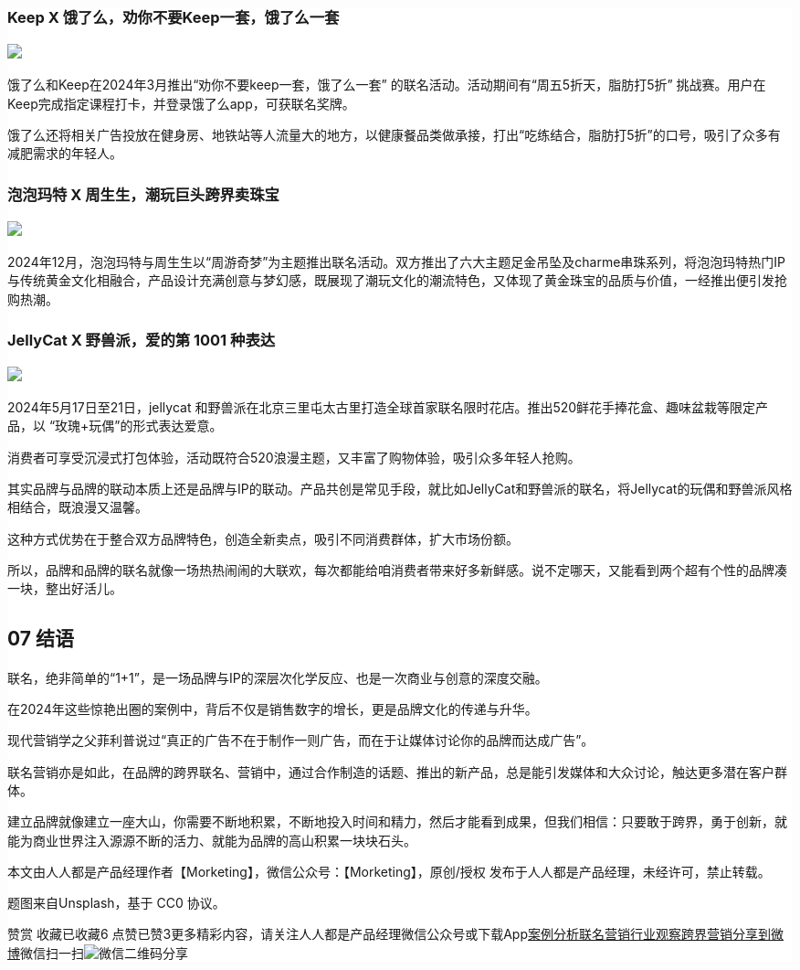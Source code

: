 ### Keep X 饿了么，劝你不要Keep一套，饿了么一套

![](https://image.woshipm.com/2025/02/04/3dd8ff6e-e2cf-11ef-b81e-00163e09d72f.png)

饿了么和Keep在2024年3月推出“劝你不要keep一套，饿了么一套” 的联名活动。活动期间有“周五5折天，脂肪打5折” 挑战赛。用户在Keep完成指定课程打卡，并登录饿了么app，可获联名奖牌。

饿了么还将相关广告投放在健身房、地铁站等人流量大的地方，以健康餐品类做承接，打出“吃练结合，脂肪打5折”的口号，吸引了众多有减肥需求的年轻人。

### 泡泡玛特 X 周生生，潮玩巨头跨界卖珠宝

![](https://image.woshipm.com/2025/02/04/3e6c8f40-e2cf-11ef-b81e-00163e09d72f.png)

2024年12月，泡泡玛特与周生生以“周游奇梦”为主题推出联名活动。双方推出了六大主题足金吊坠及charme串珠系列，将泡泡玛特热门IP与传统黄金文化相融合，产品设计充满创意与梦幻感，既展现了潮玩文化的潮流特色，又体现了黄金珠宝的品质与价值，一经推出便引发抢购热潮。

### JellyCat X 野兽派，爱的第 1001 种表达

![](https://image.woshipm.com/2025/02/04/3f0f8d6c-e2cf-11ef-b81e-00163e09d72f.png)

2024年5月17日至21日，jellycat 和野兽派在北京三里屯太古里打造全球首家联名限时花店。推出520鲜花手捧花盒、趣味盆栽等限定产品，以 “玫瑰+玩偶”的形式表达爱意。

消费者可享受沉浸式打包体验，活动既符合520浪漫主题，又丰富了购物体验，吸引众多年轻人抢购。

其实品牌与品牌的联动本质上还是品牌与IP的联动。产品共创是常见手段，就比如JellyCat和野兽派的联名，将Jellycat的玩偶和野兽派风格相结合，既浪漫又温馨。

这种方式优势在于整合双方品牌特色，创造全新卖点，吸引不同消费群体，扩大市场份额。

所以，品牌和品牌的联名就像一场热热闹闹的大联欢，每次都能给咱消费者带来好多新鲜感。说不定哪天，又能看到两个超有个性的品牌凑一块，整出好活儿。

## 07 结语

联名，绝非简单的“1+1”，是一场品牌与IP的深层次化学反应、也是一次商业与创意的深度交融。

在2024年这些惊艳出圈的案例中，背后不仅是销售数字的增长，更是品牌文化的传递与升华。

现代营销学之父菲利普说过“真正的广告不在于制作一则广告，而在于让媒体讨论你的品牌而达成广告”。

联名营销亦是如此，在品牌的跨界联名、营销中，通过合作制造的话题、推出的新产品，总是能引发媒体和大众讨论，触达更多潜在客户群体。

建立品牌就像建立一座大山，你需要不断地积累，不断地投入时间和精力，然后才能看到成果，但我们相信：只要敢于跨界，勇于创新，就能为商业世界注入源源不断的活力、就能为品牌的高山积累一块块石头。

本文由人人都是产品经理作者【Morketing】，微信公众号：【Morketing】，原创/授权 发布于人人都是产品经理，未经许可，禁止转载。

题图来自Unsplash，基于 CC0 协议。

赞赏 收藏已收藏6 点赞已赞3更多精彩内容，请关注人人都是产品经理微信公众号或下载App[案例分析](https://www.woshipm.com/tag/%e6%a1%88%e4%be%8b%e5%88%86%e6%9e%90)[联名营销](https://www.woshipm.com/tag/%e8%81%94%e5%90%8d%e8%90%a5%e9%94%80)[行业观察](https://www.woshipm.com/tag/%e8%a1%8c%e4%b8%9a%e8%a7%82%e5%af%9f)[跨界营销](https://www.woshipm.com/tag/%e8%b7%a8%e7%95%8c%e8%90%a5%e9%94%80)[分享到微博](https://service.weibo.com/share/share.php?appkey=2775287854&title=近30+品牌联名大起底，跨界营销怎么“玩”？&url=https://www.woshipm.com/marketing/6176325.html&pic=https://image.woshipm.com/2025/01/09/12925ff8-ce61-11ef-bc77-00163e1bca14.png)微信扫一扫![微信二维码](https://api.pwmqr.com/qrcode/create/?url=https://www.woshipm.com/marketing/6176325.html)分享